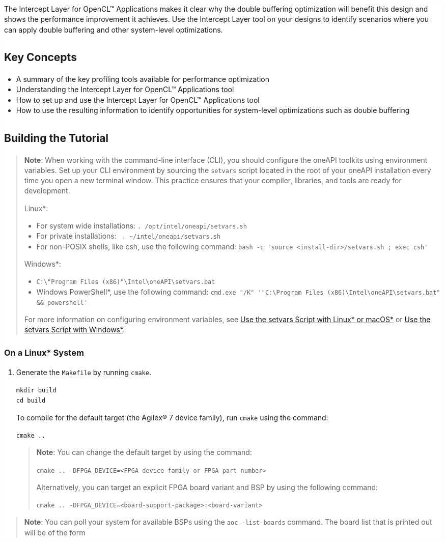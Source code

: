 The Intercept Layer for OpenCL™ Applications makes it clear why the double buffering optimization will benefit this design and shows the performance improvement it achieves. Use the Intercept Layer tool on your designs to identify scenarios where you can apply double buffering and other system-level optimizations.

## Key Concepts
* A summary of the key profiling tools available for performance optimization
* Understanding the Intercept Layer for OpenCL™ Applications tool
* How to set up and use the Intercept Layer for OpenCL™ Applications tool
* How to use the resulting information to identify opportunities for system-level optimizations such as double buffering

## Building the Tutorial

> **Note**: When working with the command-line interface (CLI), you should configure the oneAPI toolkits using environment variables.
> Set up your CLI environment by sourcing the `setvars` script located in the root of your oneAPI installation every time you open a new terminal window.
> This practice ensures that your compiler, libraries, and tools are ready for development.
>
> Linux*:
> - For system wide installations: `. /opt/intel/oneapi/setvars.sh`
> - For private installations: ` . ~/intel/oneapi/setvars.sh`
> - For non-POSIX shells, like csh, use the following command: `bash -c 'source <install-dir>/setvars.sh ; exec csh'`
>
> Windows*:
> - `C:\"Program Files (x86)"\Intel\oneAPI\setvars.bat`
> - Windows PowerShell*, use the following command: `cmd.exe "/K" '"C:\Program Files (x86)\Intel\oneAPI\setvars.bat" && powershell'`
>
> For more information on configuring environment variables, see [Use the setvars Script with Linux* or macOS*](https://www.intel.com/content/www/us/en/develop/documentation/oneapi-programming-guide/top/oneapi-development-environment-setup/use-the-setvars-script-with-linux-or-macos.html) or [Use the setvars Script with Windows*](https://www.intel.com/content/www/us/en/develop/documentation/oneapi-programming-guide/top/oneapi-development-environment-setup/use-the-setvars-script-with-windows.html).

### On a Linux* System

1. Generate the `Makefile` by running `cmake`.
    ```
    mkdir build
    cd build
    ```
    To compile for the default target (the Agilex® 7 device family), run `cmake` using the command:
    ```
    cmake ..
    ```

    > **Note**: You can change the default target by using the command:
    >  ```
    >  cmake .. -DFPGA_DEVICE=<FPGA device family or FPGA part number>
    >  ```
    >
    > Alternatively, you can target an explicit FPGA board variant and BSP by using the following command:
    >  ```
    >  cmake .. -DFPGA_DEVICE=<board-support-package>:<board-variant>
    >  ```
  > **Note**: You can poll your system for available BSPs using the `aoc -list-boards` command. The board list that is printed out will be of the form
  > ```